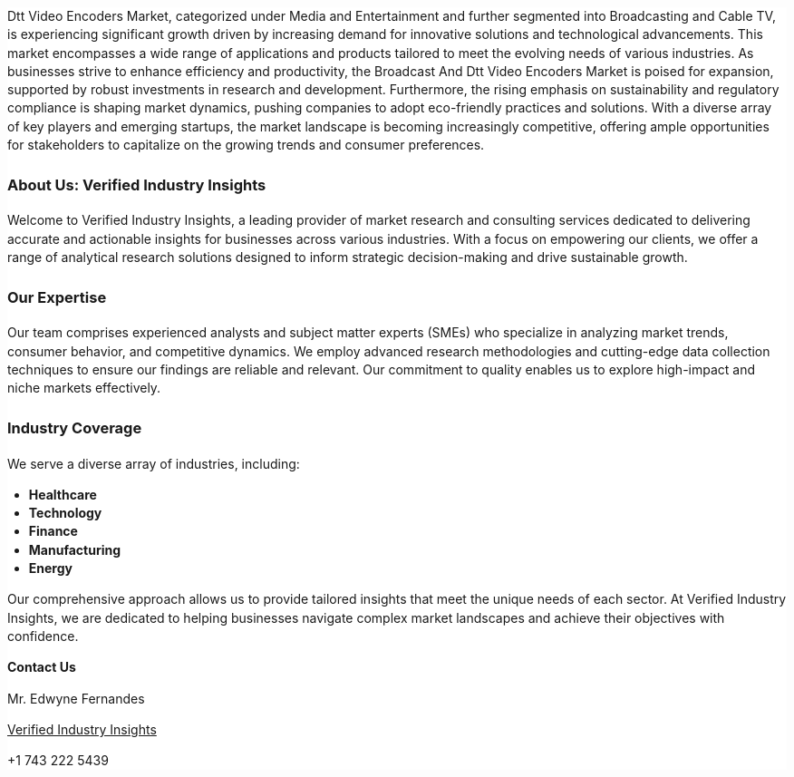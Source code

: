 Dtt Video Encoders Market, categorized under Media and Entertainment and further segmented into Broadcasting and Cable TV, is experiencing significant growth driven by increasing demand for innovative solutions and technological advancements. This market encompasses a wide range of applications and products tailored to meet the evolving needs of various industries. As businesses strive to enhance efficiency and productivity, the Broadcast And Dtt Video Encoders Market is poised for expansion, supported by robust investments in research and development. Furthermore, the rising emphasis on sustainability and regulatory compliance is shaping market dynamics, pushing companies to adopt eco-friendly practices and solutions. With a diverse array of key players and emerging startups, the market landscape is becoming increasingly competitive, offering ample opportunities for stakeholders to capitalize on the growing trends and consumer preferences.</p><h3>About Us: Verified Industry Insights</h3><p>Welcome to Verified Industry Insights, a leading provider of market research and consulting services dedicated to delivering accurate and actionable insights for businesses across various industries. With a focus on empowering our clients, we offer a range of analytical research solutions designed to inform strategic decision-making and drive sustainable growth.</p><h3>Our Expertise</h3><p>Our team comprises experienced analysts and subject matter experts (SMEs) who specialize in analyzing market trends, consumer behavior, and competitive dynamics. We employ advanced research methodologies and cutting-edge data collection techniques to ensure our findings are reliable and relevant. Our commitment to quality enables us to explore high-impact and niche markets effectively.</p><h3>Industry Coverage</h3><p>We serve a diverse array of industries, including:</p><ul><li><strong>Healthcare</strong></li><li><strong>Technology</strong></li><li><strong>Finance</strong></li><li><strong>Manufacturing</strong></li><li><strong>Energy</strong></li></ul><p>Our comprehensive approach allows us to provide tailored insights that meet the unique needs of each sector. At Verified Industry Insights, we are dedicated to helping businesses navigate complex market landscapes and achieve their objectives with confidence.</p><p><strong>Contact Us</strong></p><p>Mr. Edwyne Fernandes</p><p><a href="https://www.verifiedindustryinsights.com/">Verified Industry Insights</a></p><p>+1 743 222 5439</p>
